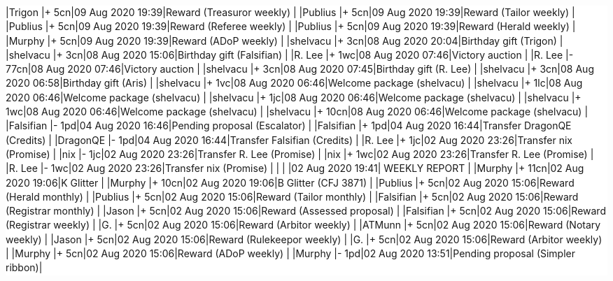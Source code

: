 |Trigon    |+   5cn|09 Aug 2020 19:39|Reward (Treasuror weekly)        |
|Publius   |+   5cn|09 Aug 2020 19:39|Reward (Tailor weekly)           |
|Publius   |+   5cn|09 Aug 2020 19:39|Reward (Referee weekly)          |
|Publius   |+   5cn|09 Aug 2020 19:39|Reward (Herald weekly)           |
|Murphy    |+   5cn|09 Aug 2020 19:39|Reward (ADoP weekly)             |
|shelvacu  |+   3cn|08 Aug 2020 20:04|Birthday gift (Trigon)           |
|shelvacu  |+   3cn|08 Aug 2020 15:06|Birthday gift (Falsifian)        |
|R. Lee    |+   1wc|08 Aug 2020 07:46|Victory auction                  |
|R. Lee    |-  77cn|08 Aug 2020 07:46|Victory auction                  |
|shelvacu  |+   3cn|08 Aug 2020 07:45|Birthday gift (R. Lee)           |
|shelvacu  |+   3cn|08 Aug 2020 06:58|Birthday gift (Aris)             |
|shelvacu  |+   1vc|08 Aug 2020 06:46|Welcome package (shelvacu)       |
|shelvacu  |+   1lc|08 Aug 2020 06:46|Welcome package (shelvacu)       |
|shelvacu  |+   1jc|08 Aug 2020 06:46|Welcome package (shelvacu)       |
|shelvacu  |+   1wc|08 Aug 2020 06:46|Welcome package (shelvacu)       |
|shelvacu  |+  10cn|08 Aug 2020 06:46|Welcome package (shelvacu)       |
|Falsifian |-   1pd|04 Aug 2020 16:46|Pending proposal (Escalator)     |
|Falsifian |+   1pd|04 Aug 2020 16:44|Transfer DragonQE (Credits)      |
|DragonQE  |-   1pd|04 Aug 2020 16:44|Transfer Falsifian (Credits)     |
|R. Lee    |+   1jc|02 Aug 2020 23:26|Transfer nix (Promise)           |
|nix       |-   1jc|02 Aug 2020 23:26|Transfer R. Lee (Promise)        |
|nix       |+   1wc|02 Aug 2020 23:26|Transfer R. Lee (Promise)        |
|R. Lee    |-   1wc|02 Aug 2020 23:26|Transfer nix (Promise)           |
|          |       |02 Aug 2020 19:41|   WEEKLY REPORT                 |
|Murphy    |+  11cn|02 Aug 2020 19:06|K Glitter                        |
|Murphy    |+  10cn|02 Aug 2020 19:06|B Glitter (CFJ 3871)             |
|Publius   |+   5cn|02 Aug 2020 15:06|Reward (Herald monthly)          |
|Publius   |+   5cn|02 Aug 2020 15:06|Reward (Tailor monthly)          |
|Falsifian |+   5cn|02 Aug 2020 15:06|Reward (Registrar monthly)       |
|Jason     |+   5cn|02 Aug 2020 15:06|Reward (Assessed proposal)       |
|Falsifian |+   5cn|02 Aug 2020 15:06|Reward (Registrar weekly)        |
|G.        |+   5cn|02 Aug 2020 15:06|Reward (Arbitor weekly)          |
|ATMunn    |+   5cn|02 Aug 2020 15:06|Reward (Notary weekly)           |
|Jason     |+   5cn|02 Aug 2020 15:06|Reward (Rulekeepor weekly)       |
|G.        |+   5cn|02 Aug 2020 15:06|Reward (Arbitor weekly)          |
|Murphy    |+   5cn|02 Aug 2020 15:06|Reward (ADoP weekly)             |
|Murphy    |-   1pd|02 Aug 2020 13:51|Pending proposal (Simpler ribbon)|